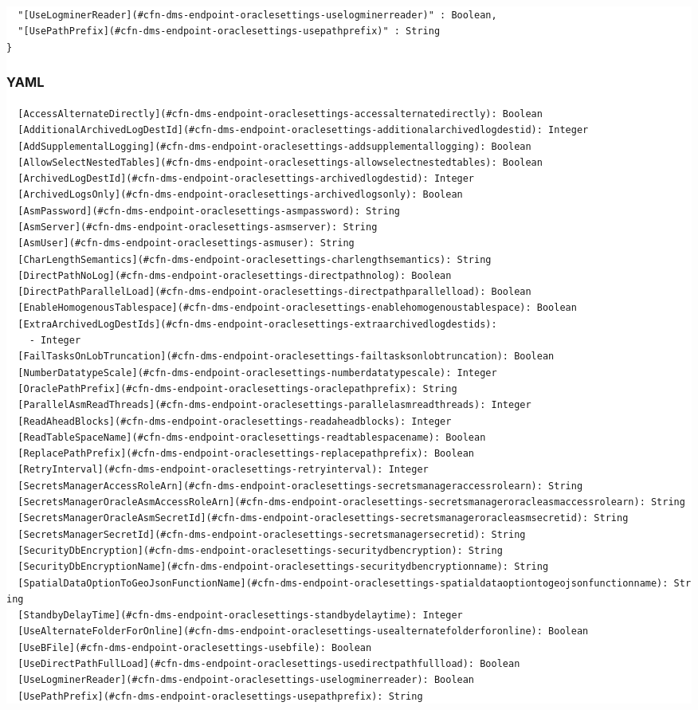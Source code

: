 ```
  "[UseLogminerReader](#cfn-dms-endpoint-oraclesettings-uselogminerreader)" : Boolean,
  "[UsePathPrefix](#cfn-dms-endpoint-oraclesettings-usepathprefix)" : String
}
```

### YAML<a name="aws-properties-dms-endpoint-oraclesettings-syntax.yaml"></a>

```
  [AccessAlternateDirectly](#cfn-dms-endpoint-oraclesettings-accessalternatedirectly): Boolean
  [AdditionalArchivedLogDestId](#cfn-dms-endpoint-oraclesettings-additionalarchivedlogdestid): Integer
  [AddSupplementalLogging](#cfn-dms-endpoint-oraclesettings-addsupplementallogging): Boolean
  [AllowSelectNestedTables](#cfn-dms-endpoint-oraclesettings-allowselectnestedtables): Boolean
  [ArchivedLogDestId](#cfn-dms-endpoint-oraclesettings-archivedlogdestid): Integer
  [ArchivedLogsOnly](#cfn-dms-endpoint-oraclesettings-archivedlogsonly): Boolean
  [AsmPassword](#cfn-dms-endpoint-oraclesettings-asmpassword): String
  [AsmServer](#cfn-dms-endpoint-oraclesettings-asmserver): String
  [AsmUser](#cfn-dms-endpoint-oraclesettings-asmuser): String
  [CharLengthSemantics](#cfn-dms-endpoint-oraclesettings-charlengthsemantics): String
  [DirectPathNoLog](#cfn-dms-endpoint-oraclesettings-directpathnolog): Boolean
  [DirectPathParallelLoad](#cfn-dms-endpoint-oraclesettings-directpathparallelload): Boolean
  [EnableHomogenousTablespace](#cfn-dms-endpoint-oraclesettings-enablehomogenoustablespace): Boolean
  [ExtraArchivedLogDestIds](#cfn-dms-endpoint-oraclesettings-extraarchivedlogdestids): 
    - Integer
  [FailTasksOnLobTruncation](#cfn-dms-endpoint-oraclesettings-failtasksonlobtruncation): Boolean
  [NumberDatatypeScale](#cfn-dms-endpoint-oraclesettings-numberdatatypescale): Integer
  [OraclePathPrefix](#cfn-dms-endpoint-oraclesettings-oraclepathprefix): String
  [ParallelAsmReadThreads](#cfn-dms-endpoint-oraclesettings-parallelasmreadthreads): Integer
  [ReadAheadBlocks](#cfn-dms-endpoint-oraclesettings-readaheadblocks): Integer
  [ReadTableSpaceName](#cfn-dms-endpoint-oraclesettings-readtablespacename): Boolean
  [ReplacePathPrefix](#cfn-dms-endpoint-oraclesettings-replacepathprefix): Boolean
  [RetryInterval](#cfn-dms-endpoint-oraclesettings-retryinterval): Integer
  [SecretsManagerAccessRoleArn](#cfn-dms-endpoint-oraclesettings-secretsmanageraccessrolearn): String
  [SecretsManagerOracleAsmAccessRoleArn](#cfn-dms-endpoint-oraclesettings-secretsmanageroracleasmaccessrolearn): String
  [SecretsManagerOracleAsmSecretId](#cfn-dms-endpoint-oraclesettings-secretsmanageroracleasmsecretid): String
  [SecretsManagerSecretId](#cfn-dms-endpoint-oraclesettings-secretsmanagersecretid): String
  [SecurityDbEncryption](#cfn-dms-endpoint-oraclesettings-securitydbencryption): String
  [SecurityDbEncryptionName](#cfn-dms-endpoint-oraclesettings-securitydbencryptionname): String
  [SpatialDataOptionToGeoJsonFunctionName](#cfn-dms-endpoint-oraclesettings-spatialdataoptiontogeojsonfunctionname): String
  [StandbyDelayTime](#cfn-dms-endpoint-oraclesettings-standbydelaytime): Integer
  [UseAlternateFolderForOnline](#cfn-dms-endpoint-oraclesettings-usealternatefolderforonline): Boolean
  [UseBFile](#cfn-dms-endpoint-oraclesettings-usebfile): Boolean
  [UseDirectPathFullLoad](#cfn-dms-endpoint-oraclesettings-usedirectpathfullload): Boolean
  [UseLogminerReader](#cfn-dms-endpoint-oraclesettings-uselogminerreader): Boolean
  [UsePathPrefix](#cfn-dms-endpoint-oraclesettings-usepathprefix): String
```
